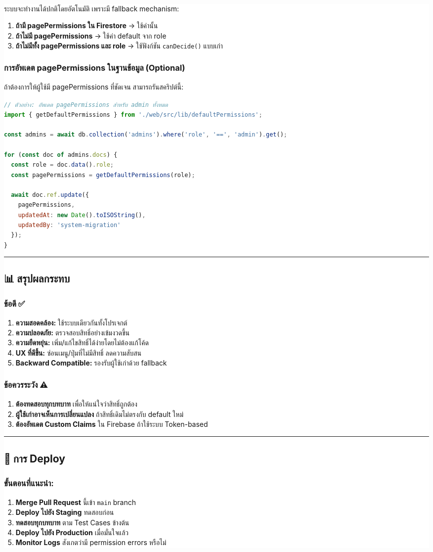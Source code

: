 ระบบจะทำงานได้ปกติโดยอัตโนมัติ เพราะมี fallback mechanism:

1. **ถ้ามี pagePermissions ใน Firestore** → ใช้ค่านั้น
2. **ถ้าไม่มี pagePermissions** → ใช้ค่า default จาก role
3. **ถ้าไม่มีทั้ง pagePermissions และ role** → ใช้ฟังก์ชัน `canDecide()` แบบเก่า

### การอัพเดต pagePermissions ในฐานข้อมูล (Optional)

ถ้าต้องการให้ผู้ใช้มี pagePermissions ที่ชัดเจน สามารถรันสคริปต์นี้:

```javascript
// ตัวอย่าง: อัพเดต pagePermissions สำหรับ admin ทั้งหมด
import { getDefaultPermissions } from './web/src/lib/defaultPermissions';

const admins = await db.collection('admins').where('role', '==', 'admin').get();

for (const doc of admins.docs) {
  const role = doc.data().role;
  const pagePermissions = getDefaultPermissions(role);
  
  await doc.ref.update({ 
    pagePermissions,
    updatedAt: new Date().toISOString(),
    updatedBy: 'system-migration'
  });
}
```

---

## 📊 สรุปผลกระทบ

### ข้อดี ✅
1. **ความสอดคล้อง:** ใช้ระบบเดียวกันทั้งโปรเจกต์
2. **ความปลอดภัย:** ตรวจสอบสิทธิ์อย่างเข้มงวดขึ้น
3. **ความยืดหยุ่น:** เพิ่ม/แก้ไขสิทธิ์ได้ง่ายโดยไม่ต้องแก้โค้ด
4. **UX ที่ดีขึ้น:** ซ่อนเมนู/ปุ่มที่ไม่มีสิทธิ์ ลดความสับสน
5. **Backward Compatible:** รองรับผู้ใช้เก่าด้วย fallback

### ข้อควรระวัง ⚠️
1. **ต้องทดสอบทุกบทบาท** เพื่อให้แน่ใจว่าสิทธิ์ถูกต้อง
2. **ผู้ใช้เก่าอาจเห็นการเปลี่ยนแปลง** ถ้าสิทธิ์เดิมไม่ตรงกับ default ใหม่
3. **ต้องอัพเดต Custom Claims** ใน Firebase ถ้าใช้ระบบ Token-based

---

## 🚀 การ Deploy

### ขั้นตอนที่แนะนำ:

1. **Merge Pull Request** นี้เข้า `main` branch
2. **Deploy ไปยัง Staging** ทดสอบก่อน
3. **ทดสอบทุกบทบาท** ตาม Test Cases ข้างต้น
4. **Deploy ไปยัง Production** เมื่อมั่นใจแล้ว
5. **Monitor Logs** สังเกตว่ามี permission errors หรือไม่
